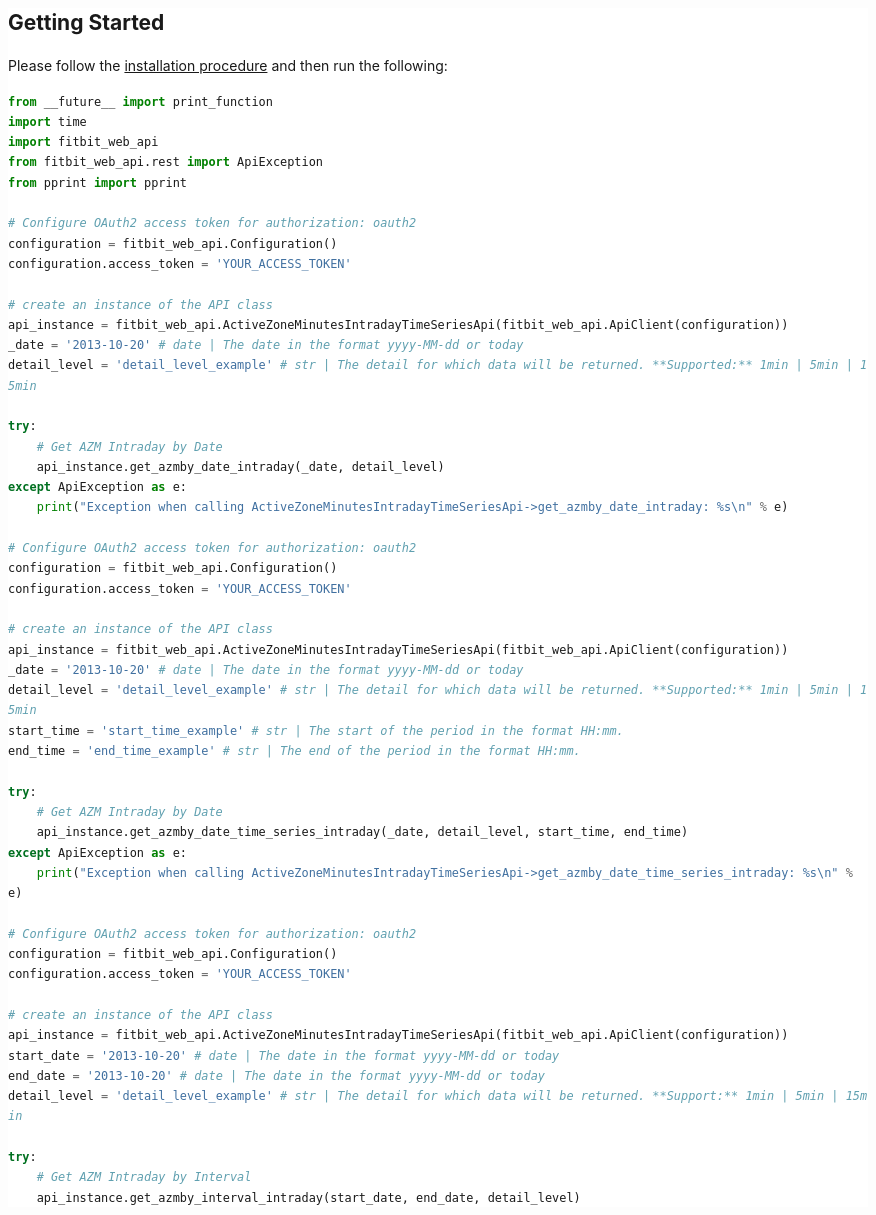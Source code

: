 ## Getting Started

Please follow the [installation procedure](#installation--usage) and then run the following:

```python
from __future__ import print_function
import time
import fitbit_web_api
from fitbit_web_api.rest import ApiException
from pprint import pprint

# Configure OAuth2 access token for authorization: oauth2
configuration = fitbit_web_api.Configuration()
configuration.access_token = 'YOUR_ACCESS_TOKEN'

# create an instance of the API class
api_instance = fitbit_web_api.ActiveZoneMinutesIntradayTimeSeriesApi(fitbit_web_api.ApiClient(configuration))
_date = '2013-10-20' # date | The date in the format yyyy-MM-dd or today
detail_level = 'detail_level_example' # str | The detail for which data will be returned. **Supported:** 1min | 5min | 15min

try:
    # Get AZM Intraday by Date
    api_instance.get_azmby_date_intraday(_date, detail_level)
except ApiException as e:
    print("Exception when calling ActiveZoneMinutesIntradayTimeSeriesApi->get_azmby_date_intraday: %s\n" % e)

# Configure OAuth2 access token for authorization: oauth2
configuration = fitbit_web_api.Configuration()
configuration.access_token = 'YOUR_ACCESS_TOKEN'

# create an instance of the API class
api_instance = fitbit_web_api.ActiveZoneMinutesIntradayTimeSeriesApi(fitbit_web_api.ApiClient(configuration))
_date = '2013-10-20' # date | The date in the format yyyy-MM-dd or today
detail_level = 'detail_level_example' # str | The detail for which data will be returned. **Supported:** 1min | 5min | 15min
start_time = 'start_time_example' # str | The start of the period in the format HH:mm.
end_time = 'end_time_example' # str | The end of the period in the format HH:mm.

try:
    # Get AZM Intraday by Date
    api_instance.get_azmby_date_time_series_intraday(_date, detail_level, start_time, end_time)
except ApiException as e:
    print("Exception when calling ActiveZoneMinutesIntradayTimeSeriesApi->get_azmby_date_time_series_intraday: %s\n" % e)

# Configure OAuth2 access token for authorization: oauth2
configuration = fitbit_web_api.Configuration()
configuration.access_token = 'YOUR_ACCESS_TOKEN'

# create an instance of the API class
api_instance = fitbit_web_api.ActiveZoneMinutesIntradayTimeSeriesApi(fitbit_web_api.ApiClient(configuration))
start_date = '2013-10-20' # date | The date in the format yyyy-MM-dd or today
end_date = '2013-10-20' # date | The date in the format yyyy-MM-dd or today
detail_level = 'detail_level_example' # str | The detail for which data will be returned. **Support:** 1min | 5min | 15min

try:
    # Get AZM Intraday by Interval
    api_instance.get_azmby_interval_intraday(start_date, end_date, detail_level)
```